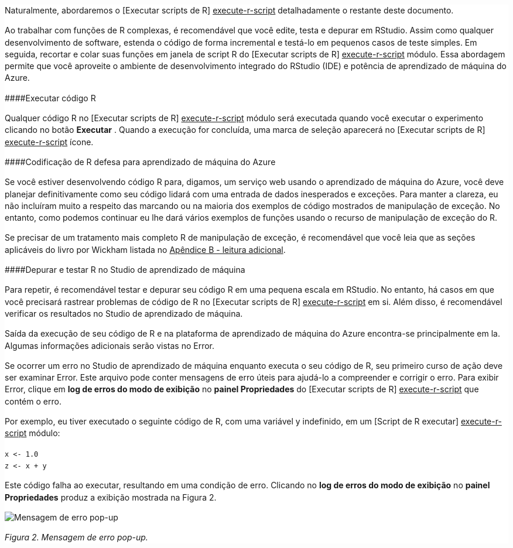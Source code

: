 Naturalmente, abordaremos o [Executar scripts de R] [ execute-r-script] detalhadamente o restante deste documento.

Ao trabalhar com funções de R complexas, é recomendável que você edite, testa e depurar em RStudio. Assim como qualquer desenvolvimento de software, estenda o código de forma incremental e testá-lo em pequenos casos de teste simples. Em seguida, recortar e colar suas funções em janela de script R do [Executar scripts de R] [ execute-r-script] módulo. Essa abordagem permite que você aproveite o ambiente de desenvolvimento integrado do RStudio (IDE) e potência de aprendizado de máquina do Azure.  

####<a name="execute-r-code"></a>Executar código R

Qualquer código R no [Executar scripts de R] [ execute-r-script] módulo será executada quando você executar o experimento clicando no botão **Executar** . Quando a execução for concluída, uma marca de seleção aparecerá no [Executar scripts de R] [ execute-r-script] ícone.

####<a name="defensive-r-coding-for-azure-machine-learning"></a>Codificação de R defesa para aprendizado de máquina do Azure

Se você estiver desenvolvendo código R para, digamos, um serviço web usando o aprendizado de máquina do Azure, você deve planejar definitivamente como seu código lidará com uma entrada de dados inesperados e exceções. Para manter a clareza, eu não incluíram muito a respeito das marcando ou na maioria dos exemplos de código mostrados de manipulação de exceção. No entanto, como podemos continuar eu lhe dará vários exemplos de funções usando o recurso de manipulação de exceção do R.  

Se precisar de um tratamento mais completo R de manipulação de exceção, é recomendável que você leia que as seções aplicáveis do livro por Wickham listada no [Apêndice B - leitura adicional](#appendixb).


####<a name="debug-and-test-r-in-machine-learning-studio"></a>Depurar e testar R no Studio de aprendizado de máquina

Para repetir, é recomendável testar e depurar seu código R em uma pequena escala em RStudio. No entanto, há casos em que você precisará rastrear problemas de código de R no [Executar scripts de R] [ execute-r-script] em si. Além disso, é recomendável verificar os resultados no Studio de aprendizado de máquina.

Saída da execução de seu código de R e na plataforma de aprendizado de máquina do Azure encontra-se principalmente em la. Algumas informações adicionais serão vistas no Error.  

Se ocorrer um erro no Studio de aprendizado de máquina enquanto executa o seu código de R, seu primeiro curso de ação deve ser examinar Error. Este arquivo pode conter mensagens de erro úteis para ajudá-lo a compreender e corrigir o erro. Para exibir Error, clique em **log de erros do modo de exibição** no **painel Propriedades** do [Executar scripts de R] [ execute-r-script] que contém o erro.

Por exemplo, eu tiver executado o seguinte código de R, com uma variável y indefinido, em um [Script de R executar] [ execute-r-script] módulo:

    x <- 1.0
    z <- x + y

Este código falha ao executar, resultando em uma condição de erro. Clicando no **log de erros do modo de exibição** no **painel Propriedades** produz a exibição mostrada na Figura 2.

  ![Mensagem de erro pop-up][2]

*Figura 2. Mensagem de erro pop-up.*


[1]: ./media/machine-learning-r-quickstart/fig1.png
[2]: ./media/machine-learning-r-quickstart/fig2.png
[3]: ./media/machine-learning-r-quickstart/fig3.png
[4]: ./media/machine-learning-r-quickstart/fig4.png
[5]: ./media/machine-learning-r-quickstart/fig5.png
[6]: ./media/machine-learning-r-quickstart/fig6.png
[7]: ./media/machine-learning-r-quickstart/fig7.png
[8]: ./media/machine-learning-r-quickstart/fig8.png
[9]: ./media/machine-learning-r-quickstart/fig9.png
[10]: ./media/machine-learning-r-quickstart/fig10.png
[11]: ./media/machine-learning-r-quickstart/fig11.png
[12]: ./media/machine-learning-r-quickstart/fig12.png
[13]: ./media/machine-learning-r-quickstart/fig13.png
[14]: ./media/machine-learning-r-quickstart/fig14.png
[15]: ./media/machine-learning-r-quickstart/fig15.png
[16]: ./media/machine-learning-r-quickstart/fig16.png
[17]: ./media/machine-learning-r-quickstart/fig17.png
[18]: ./media/machine-learning-r-quickstart/fig18.png
[19]: ./media/machine-learning-r-quickstart/fig19.png
[20]: ./media/machine-learning-r-quickstart/fig20.png
[21]: ./media/machine-learning-r-quickstart/fig21.png
[22]: ./media/machine-learning-r-quickstart/fig22.png
[26]: ./media/machine-learning-r-quickstart/fig26.png
[appendixa]: #appendixa
[download]: https://azurebigdatatutorials.blob.core.windows.net/rquickstart/RFiles.zip
[execute-r-script]: https://msdn.microsoft.com/library/azure/30806023-392b-42e0-94d6-6b775a6e0fd5/